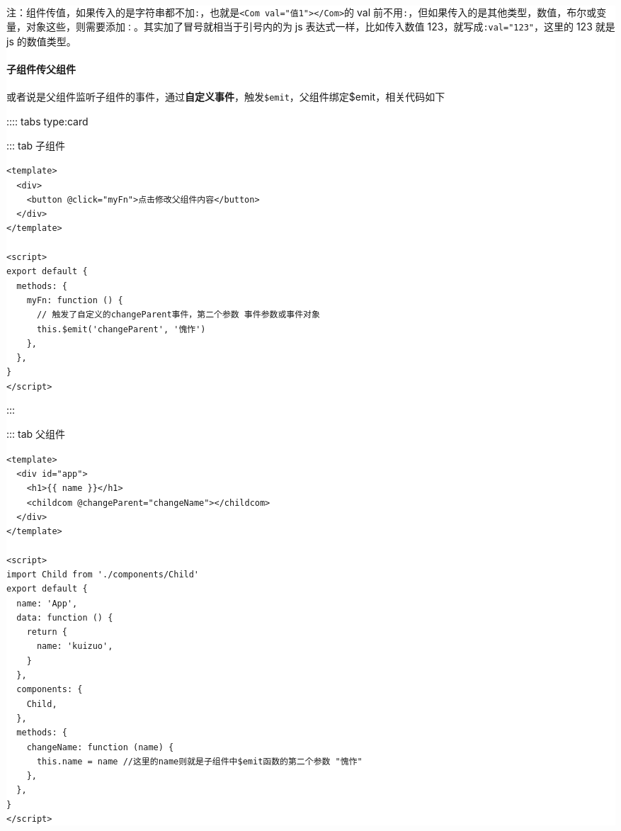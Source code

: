 ```js
```

注：组件传值，如果传入的是字符串都不加`:`，也就是`<Com val="值1"></Com>`的 val 前不用`:`，但如果传入的是其他类型，数值，布尔或变量，对象这些，则需要添加`：`。其实加了冒号就相当于引号内的为 js 表达式一样，比如传入数值 123，就写成`:val="123"`，这里的 123 就是 js 的数值类型。

#### 子组件传父组件

或者说是父组件监听子组件的事件，通过**自定义事件**，触发`$emit`，父组件绑定\$emit，相关代码如下

:::: tabs type:card

::: tab 子组件

```vue
<template>
  <div>
    <button @click="myFn">点击修改父组件内容</button>
  </div>
</template>

<script>
export default {
  methods: {
    myFn: function () {
      // 触发了自定义的changeParent事件，第二个参数 事件参数或事件对象
      this.$emit('changeParent', '愧怍')
    },
  },
}
</script>
```

:::

::: tab 父组件

```vue
<template>
  <div id="app">
    <h1>{{ name }}</h1>
    <childcom @changeParent="changeName"></childcom>
  </div>
</template>

<script>
import Child from './components/Child'
export default {
  name: 'App',
  data: function () {
    return {
      name: 'kuizuo',
    }
  },
  components: {
    Child,
  },
  methods: {
    changeName: function (name) {
      this.name = name //这里的name则就是子组件中$emit函数的第二个参数 "愧怍"
    },
  },
}
</script>
```
